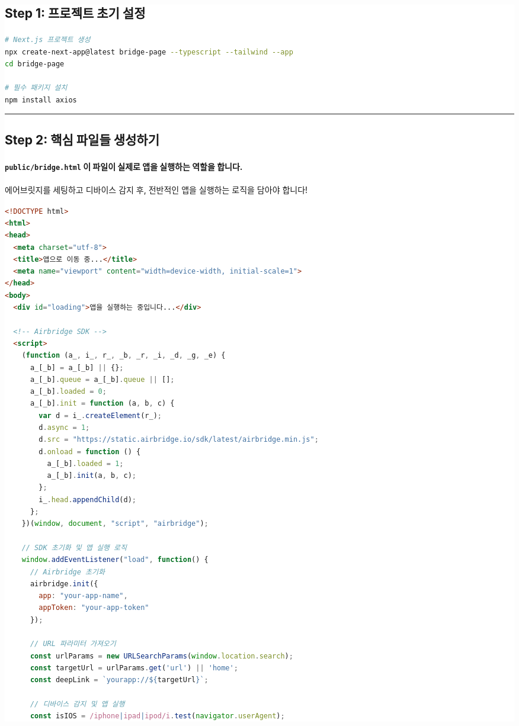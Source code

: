 
## Step 1: 프로젝트 초기 설정

```bash
# Next.js 프로젝트 생성
npx create-next-app@latest bridge-page --typescript --tailwind --app
cd bridge-page

# 필수 패키지 설치
npm install axios
```

---

## Step 2: 핵심 파일들 생성하기

#### `public/bridge.html` 이 파일이 실제로 앱을 실행하는 역할을 합니다.

에어브릿지를 세팅하고 디바이스 감지 후, 전반적인 앱을 실행하는 로직을 담아야 합니다!

```html
<!DOCTYPE html>
<html>
<head>
  <meta charset="utf-8">
  <title>앱으로 이동 중...</title>
  <meta name="viewport" content="width=device-width, initial-scale=1">
</head>
<body>
  <div id="loading">앱을 실행하는 중입니다...</div>
  
  <!-- Airbridge SDK -->
  <script>
    (function (a_, i_, r_, _b, _r, _i, _d, _g, _e) {
      a_[_b] = a_[_b] || {};
      a_[_b].queue = a_[_b].queue || [];
      a_[_b].loaded = 0;
      a_[_b].init = function (a, b, c) {
        var d = i_.createElement(r_);
        d.async = 1;
        d.src = "https://static.airbridge.io/sdk/latest/airbridge.min.js";
        d.onload = function () {
          a_[_b].loaded = 1;
          a_[_b].init(a, b, c);
        };
        i_.head.appendChild(d);
      };
    })(window, document, "script", "airbridge");

    // SDK 초기화 및 앱 실행 로직
    window.addEventListener("load", function() {
      // Airbridge 초기화
      airbridge.init({
        app: "your-app-name",
        appToken: "your-app-token"
      });

      // URL 파라미터 가져오기
      const urlParams = new URLSearchParams(window.location.search);
      const targetUrl = urlParams.get('url') || 'home';
      const deepLink = `yourapp://${targetUrl}`;

      // 디바이스 감지 및 앱 실행
      const isIOS = /iphone|ipad|ipod/i.test(navigator.userAgent);
```